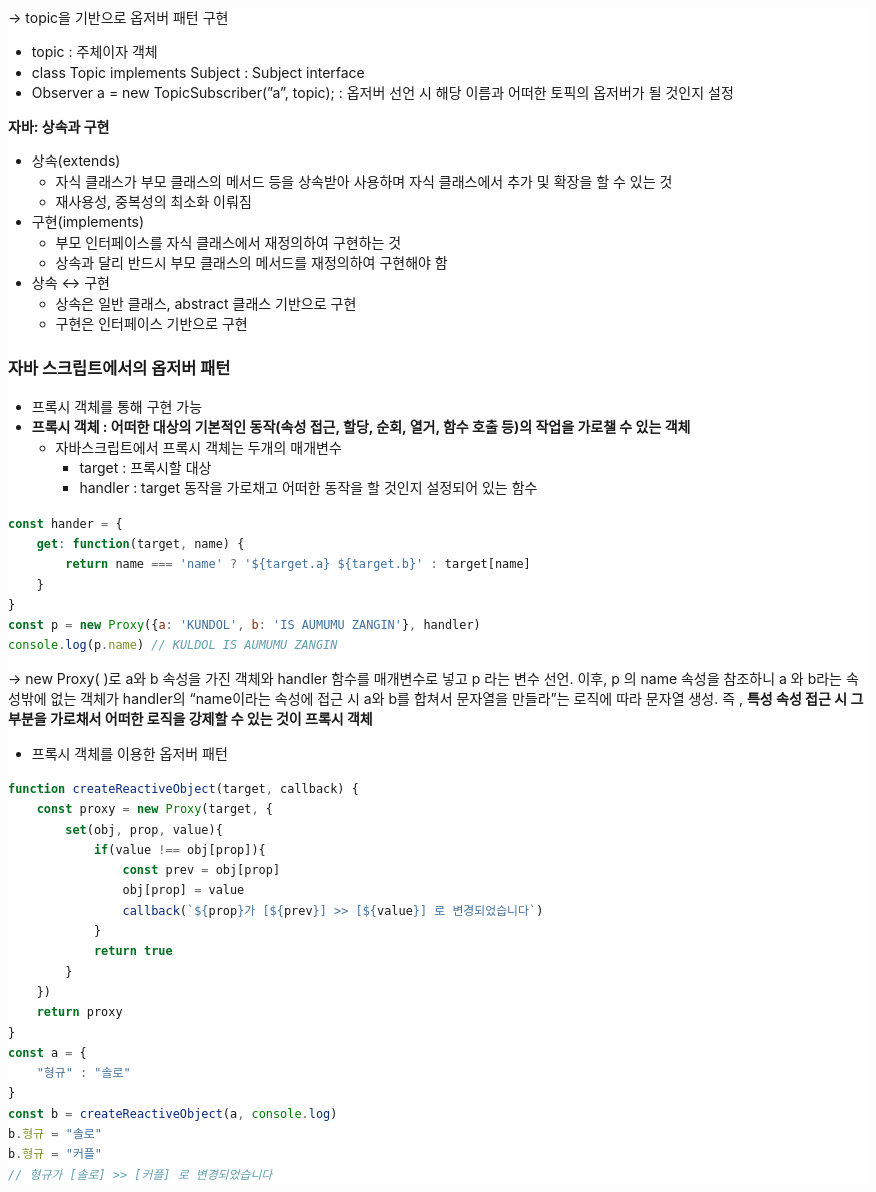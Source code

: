 ```java
```

→ topic을 기반으로 옵저버 패턴 구현

- topic : 주체이자 객체
- class Topic implements Subject : Subject interface
- Observer a = new TopicSubscriber(”a”, topic); : 옵저버 선언 시 해당 이름과 어떠한 토픽의 옵저버가 될 것인지 설정

**자바: 상속과 구현**

- 상속(extends)
    - 자식 클래스가 부모 클래스의 메서드 등을 상속받아 사용하며 자식 클래스에서 추가 및 확장을 할 수 있는 것
    - 재사용성, 중복성의 최소화 이뤄짐
- 구현(implements)
    - 부모 인터페이스를 자식 클래스에서 재정의하여 구현하는 것
    - 상속과 달리 반드시 부모 클래스의 메서드를 재정의하여 구현해야 함
- 상속 ↔ 구현
    - 상속은 일반 클래스, abstract 클래스 기반으로 구현
    - 구현은 인터페이스 기반으로 구현

### 자바 스크립트에서의 옵저버 패턴

- 프록시 객체를 통해 구현 가능
- **프록시 객체 : 어떠한 대상의 기본적인 동작(속성 접근, 할당, 순회, 열거, 함수 호출 등)의 작업을 가로챌 수 있는 객체**
    - 자바스크립트에서 프록시 객체는 두개의 매개변수
        - target : 프록시할 대상
        - handler : target 동작을 가로채고 어떠한 동작을 할 것인지 설정되어 있는 함수

```jsx
const hander = {
	get: function(target, name) {
		return name === 'name' ? '${target.a} ${target.b}' : target[name]
	}
}
const p = new Proxy({a: 'KUNDOL', b: 'IS AUMUMU ZANGIN'}, handler)
console.log(p.name) // KULDOL IS AUMUMU ZANGIN
```

→  new Proxy( )로 a와 b 속성을 가진 객체와 handler 함수를 매개변수로 넣고 p 라는 변수 선언. 이후, p 의 name 속성을 참조하니 a 와 b라는 속성밖에 없는 객체가 handler의 “name이라는 속성에 접근 시 a와 b를 합쳐서 문자열을 만들라”는 로직에 따라 문자열 생성. 즉 , **특성 속성 접근 시 그 부분을 가로채서 어떠한 로직을 강제할 수 있는 것이 프록시 객체**

- 프록시 객체를 이용한 옵저버 패턴

```jsx
function createReactiveObject(target, callback) { 
    const proxy = new Proxy(target, {
        set(obj, prop, value){
            if(value !== obj[prop]){
                const prev = obj[prop]
                obj[prop] = value 
                callback(`${prop}가 [${prev}] >> [${value}] 로 변경되었습니다`)
            }
            return true
        }
    })
    return proxy 
} 
const a = {
    "형규" : "솔로"
} 
const b = createReactiveObject(a, console.log)
b.형규 = "솔로"
b.형규 = "커플"
// 형규가 [솔로] >> [커플] 로 변경되었습니다
```
